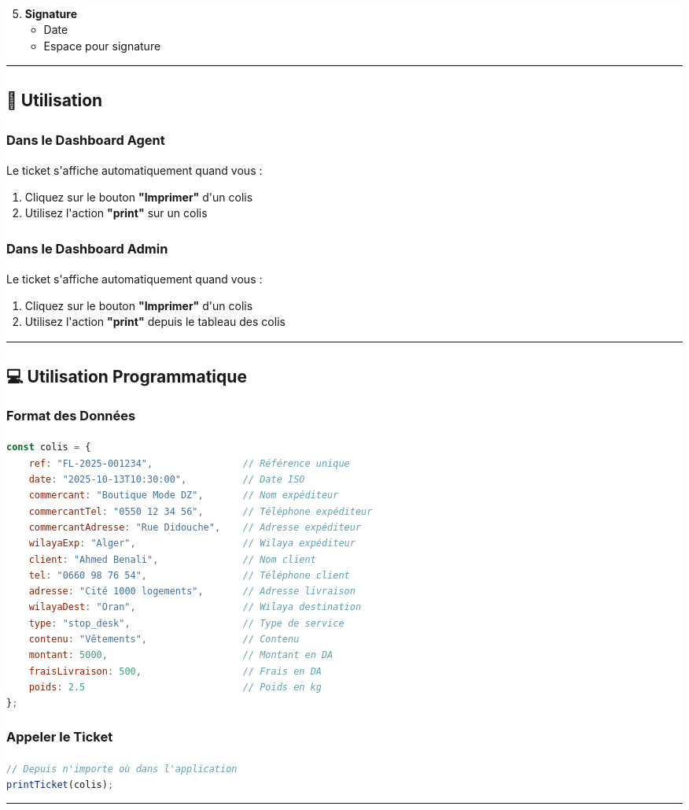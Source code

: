 5. **Signature**
   - Date
   - Espace pour signature

---

## 🔧 Utilisation

### Dans le Dashboard Agent

Le ticket s'affiche automatiquement quand vous :
1. Cliquez sur le bouton **"Imprimer"** d'un colis
2. Utilisez l'action **"print"** sur un colis

### Dans le Dashboard Admin

Le ticket s'affiche automatiquement quand vous :
1. Cliquez sur le bouton **"Imprimer"** d'un colis
2. Utilisez l'action **"print"** depuis le tableau des colis

---

## 💻 Utilisation Programmatique

### Format des Données

```javascript
const colis = {
    ref: "FL-2025-001234",                // Référence unique
    date: "2025-10-13T10:30:00",          // Date ISO
    commercant: "Boutique Mode DZ",       // Nom expéditeur
    commercantTel: "0550 12 34 56",       // Téléphone expéditeur
    commercantAdresse: "Rue Didouche",    // Adresse expéditeur
    wilayaExp: "Alger",                   // Wilaya expéditeur
    client: "Ahmed Benali",               // Nom client
    tel: "0660 98 76 54",                 // Téléphone client
    adresse: "Cité 1000 logements",       // Adresse livraison
    wilayaDest: "Oran",                   // Wilaya destination
    type: "stop_desk",                    // Type de service
    contenu: "Vêtements",                 // Contenu
    montant: 5000,                        // Montant en DA
    fraisLivraison: 500,                  // Frais en DA
    poids: 2.5                            // Poids en kg
};
```

### Appeler le Ticket

```javascript
// Depuis n'importe où dans l'application
printTicket(colis);
```

---
